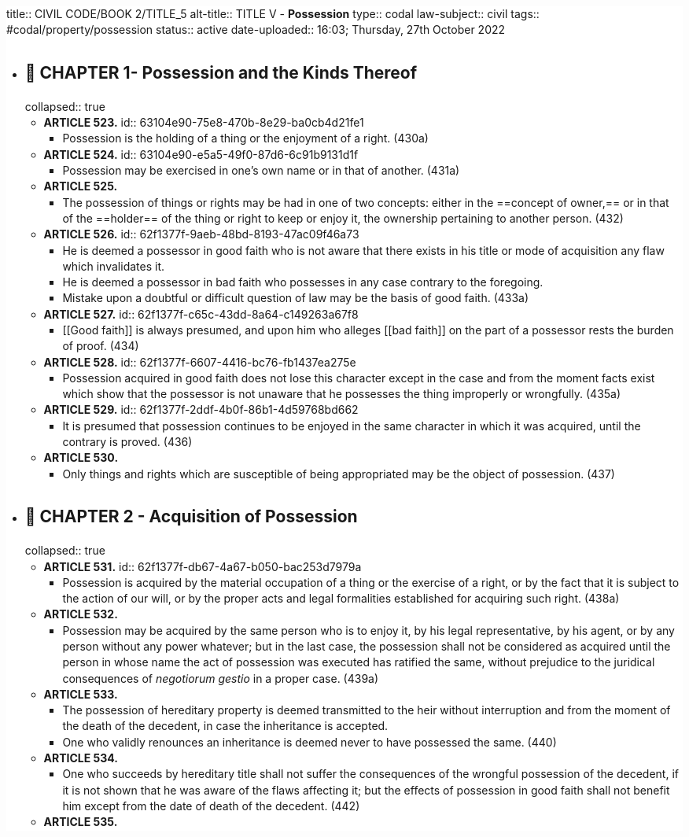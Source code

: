 title:: CIVIL CODE/BOOK 2/TITLE_5
alt-title:: TITLE V - **Possession**
type:: codal
law-subject:: civil
tags:: #codal/property/possession
status:: active
date-uploaded:: 16:03; Thursday, 27th October 2022

- ## 🔴 CHAPTER 1- Possession and the Kinds Thereof
  collapsed:: true
	- **ARTICLE 523.**
	  id:: 63104e90-75e8-470b-8e29-ba0cb4d21fe1
		- Possession is the holding of a thing or the enjoyment of a right. (430a)
	- **ARTICLE 524.**
	  id:: 63104e90-e5a5-49f0-87d6-6c91b9131d1f
		- Possession may be exercised in one’s own name or in that of another. (431a)
	- **ARTICLE 525.**
		- The possession of things or rights may be had in one of two concepts: either in the ==concept of owner,== or in that of the ==holder== of the thing or right to keep or enjoy it, the ownership pertaining to another person. (432)
	- **ARTICLE 526.**
	  id:: 62f1377f-9aeb-48bd-8193-47ac09f46a73
		- He is deemed a possessor in good faith who is not aware that there exists in his title or mode of acquisition any flaw which invalidates it.
		- He is deemed a possessor in bad faith who possesses in any case contrary to the foregoing.
		- Mistake upon a doubtful or difficult question of law may be the basis of good faith. (433a)
	- **ARTICLE 527.**
	  id:: 62f1377f-c65c-43dd-8a64-c149263a67f8
		- [[Good faith]] is always presumed, and upon him who alleges [[bad faith]] on the part of a possessor rests the burden of proof. (434)
	- **ARTICLE 528.**
	  id:: 62f1377f-6607-4416-bc76-fb1437ea275e
		- Possession acquired in good faith does not lose this character except in the case and from the moment facts exist which show that the possessor is not unaware that he possesses the thing improperly or wrongfully. (435a)
	- **ARTICLE 529.**
	  id:: 62f1377f-2ddf-4b0f-86b1-4d59768bd662
		- It is presumed that possession continues to be enjoyed in the same character in which it was acquired, until the contrary is proved. (436)
	- **ARTICLE 530.**
		- Only things and rights which are susceptible of being appropriated may be the object of possession. (437)
- ## 🔴 CHAPTER 2 - Acquisition of Possession
  collapsed:: true
	- **ARTICLE 531.**
	  id:: 62f1377f-db67-4a67-b050-bac253d7979a
		- Possession is acquired by the material occupation of a thing or the exercise of a right, or by the fact that it is subject to the action of our will, or by the proper acts and legal formalities established for acquiring such right. (438a)
	- **ARTICLE 532.**
		- Possession may be acquired by the same person who is to enjoy it, by his legal representative, by his agent, or by any person without any power whatever; but in the last case, the possession shall not be considered as acquired until the person in whose name the act of possession was executed has ratified the same, without prejudice to the juridical consequences of *negotiorum gestio* in a proper case. (439a)
	- **ARTICLE 533.**
		- The possession of hereditary property is deemed transmitted to the heir without interruption and from the moment of the death of the decedent, in case the inheritance is accepted.
		- One who validly renounces an inheritance is deemed never to have possessed the same. (440)
	- **ARTICLE 534.**
		- One who succeeds by hereditary title shall not suffer the consequences of the wrongful possession of the decedent, if it is not shown that he was aware of the flaws affecting it; but the effects of possession in good faith shall not benefit him except from the date of death of the decedent. (442)
	- **ARTICLE 535.**